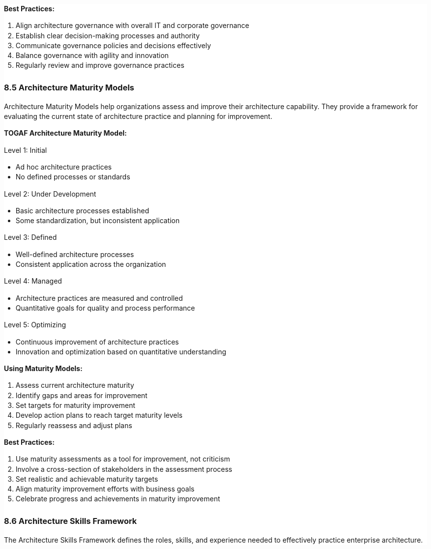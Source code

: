 **Best Practices:**

1. Align architecture governance with overall IT and corporate governance
2. Establish clear decision-making processes and authority
3. Communicate governance policies and decisions effectively
4. Balance governance with agility and innovation
5. Regularly review and improve governance practices

### 8.5 Architecture Maturity Models

Architecture Maturity Models help organizations assess and improve their architecture capability. They provide a framework for evaluating the current state of architecture practice and planning for improvement.

**TOGAF Architecture Maturity Model:**

Level 1: Initial
- Ad hoc architecture practices
- No defined processes or standards

Level 2: Under Development
- Basic architecture processes established
- Some standardization, but inconsistent application

Level 3: Defined
- Well-defined architecture processes
- Consistent application across the organization

Level 4: Managed
- Architecture practices are measured and controlled
- Quantitative goals for quality and process performance

Level 5: Optimizing
- Continuous improvement of architecture practices
- Innovation and optimization based on quantitative understanding

**Using Maturity Models:**

1. Assess current architecture maturity
2. Identify gaps and areas for improvement
3. Set targets for maturity improvement
4. Develop action plans to reach target maturity levels
5. Regularly reassess and adjust plans

**Best Practices:**

1. Use maturity assessments as a tool for improvement, not criticism
2. Involve a cross-section of stakeholders in the assessment process
3. Set realistic and achievable maturity targets
4. Align maturity improvement efforts with business goals
5. Celebrate progress and achievements in maturity improvement

### 8.6 Architecture Skills Framework

The Architecture Skills Framework defines the roles, skills, and experience needed to effectively practice enterprise architecture.
